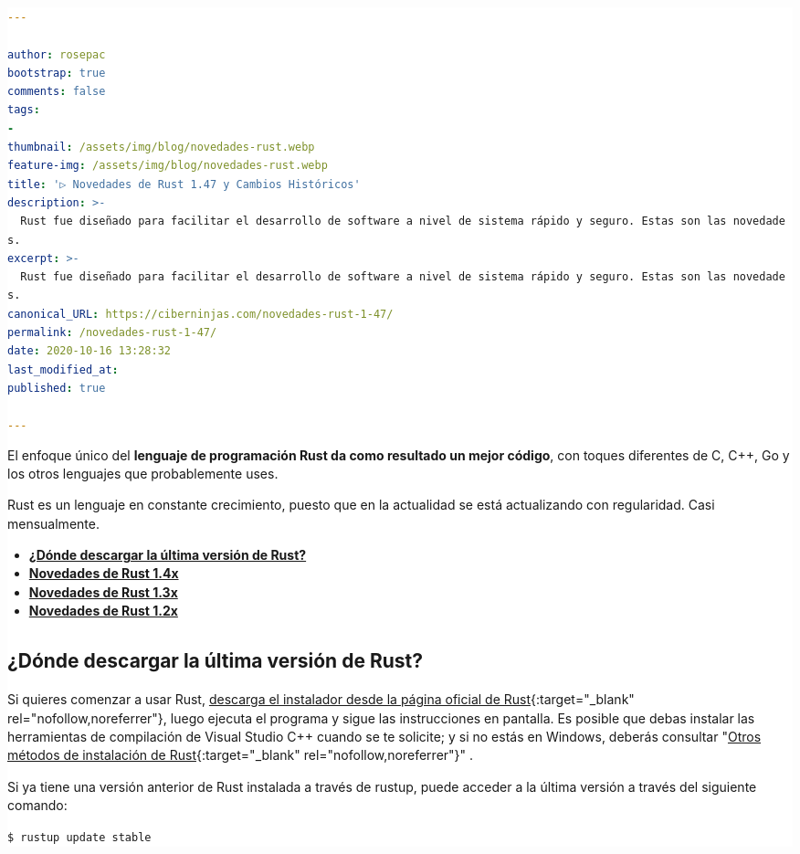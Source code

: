 ```yaml
---

author: rosepac
bootstrap: true
comments: false
tags:
- 
thumbnail: /assets/img/blog/novedades-rust.webp
feature-img: /assets/img/blog/novedades-rust.webp
title: '▷ Novedades de Rust 1.47 y Cambios Históricos'
description: >-
  Rust fue diseñado para facilitar el desarrollo de software a nivel de sistema rápido y seguro. Estas son las novedades.
excerpt: >-
  Rust fue diseñado para facilitar el desarrollo de software a nivel de sistema rápido y seguro. Estas son las novedades.
canonical_URL: https://ciberninjas.com/novedades-rust-1-47/
permalink: /novedades-rust-1-47/
date: 2020-10-16 13:28:32
last_modified_at: 
published: true

---
```


El enfoque único del **lenguaje de programación Rust da como resultado un mejor código**, con toques diferentes de C, C++, Go y los otros lenguajes que probablemente uses.

Rust es un lenguaje en constante crecimiento, puesto que en la actualidad se está actualizando con regularidad. Casi mensualmente.

<div><span id="menu"></span></div>

- [**¿Dónde descargar la última versión de Rust?**](#dónde-descargar-la-última-versión-de-rust)
- [**Novedades de Rust 1.4x**](#novedades-de-rust-14x)
- [**Novedades de Rust 1.3x**](#novedades-de-rust-13x)
- [**Novedades de Rust 1.2x**](#novedades-de-rust-12x)

## **¿Dónde descargar la última versión de Rust?**

Si quieres comenzar a usar Rust, [descarga el instalador desde la página oficial de Rust](https://www.rust-lang.org/tools/install "Descarga el instalador desde la página oficial de Rust"){:target="_blank" rel="nofollow,noreferrer"}, luego ejecuta el programa y sigue las instrucciones en pantalla. Es posible que debas instalar las herramientas de compilación de Visual Studio C++ cuando se te solicite; y si no estás en Windows, deberás consultar "[Otros métodos de instalación de Rust](https://forge.rust-lang.org/infra/other-installation-methods.html "Métodos de instalación de Rust para Linux y Unix"){:target="_blank" rel="nofollow,noreferrer"}" .

Si ya tiene una versión anterior de Rust instalada a través de rustup, puede acceder a la última versión a través del siguiente comando:

`$ rustup update stable`
